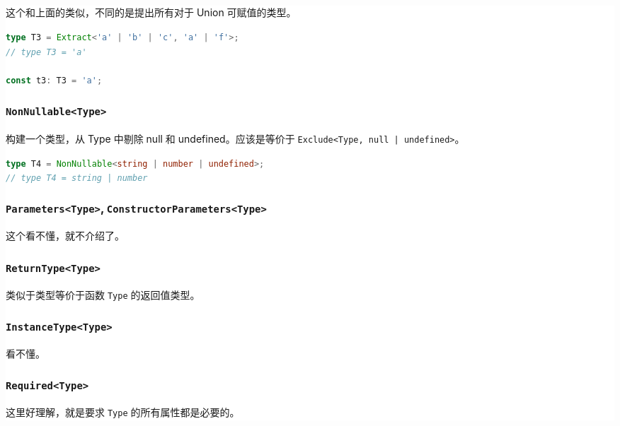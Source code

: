 这个和上面的类似，不同的是提出所有对于 Union 可赋值的类型。    

```ts
type T3 = Extract<'a' | 'b' | 'c', 'a' | 'f'>;
// type T3 = 'a'

const t3: T3 = 'a';
```     

### `NonNullable<Type>`

构建一个类型，从 Type 中剔除 null 和 undefined。应该是等价于 `Exclude<Type, null | undefined>`。   

```ts
type T4 = NonNullable<string | number | undefined>;
// type T4 = string | number
```    

### `Parameters<Type>`, `ConstructorParameters<Type>`

这个看不懂，就不介绍了。    

### `ReturnType<Type>`    

类似于类型等价于函数 `Type` 的返回值类型。    

### `InstanceType<Type>`

看不懂。    

### `Required<Type>`

这里好理解，就是要求 `Type` 的所有属性都是必要的。     


